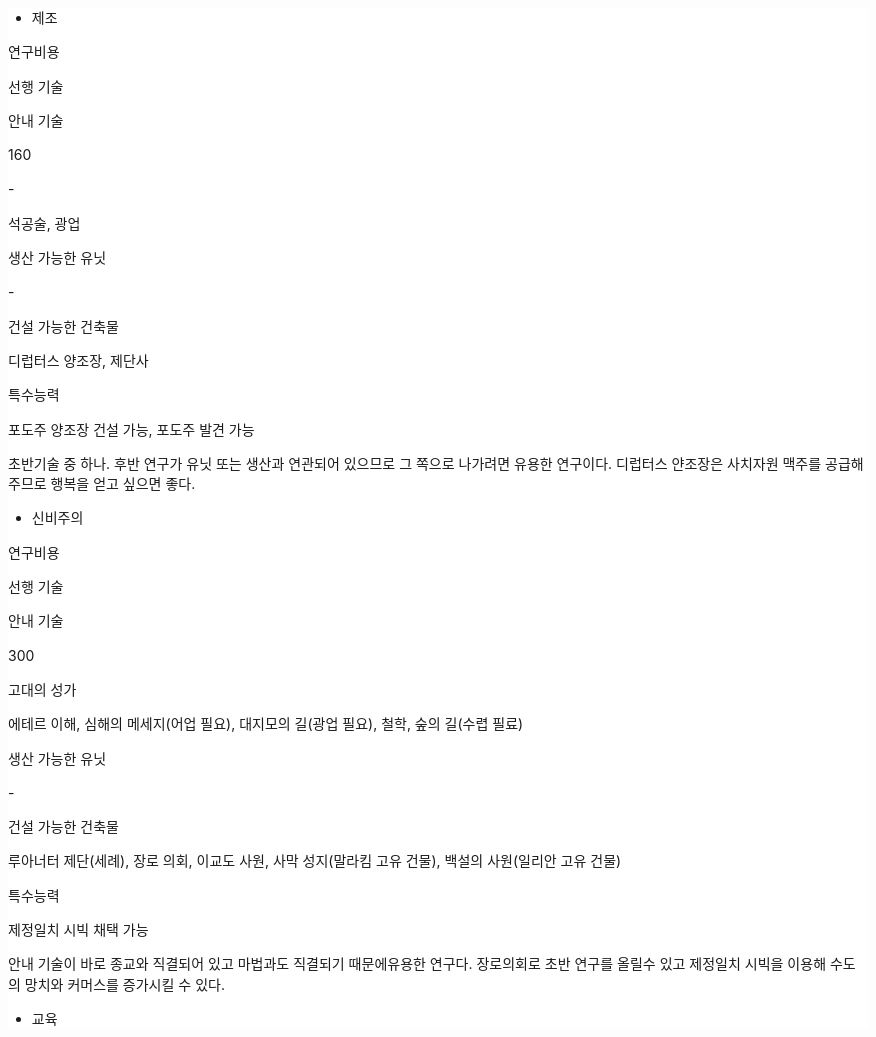   

  * 제조  

연구비용

선행 기술

안내 기술

160

\-

석공술, 광업

생산 가능한 유닛

\-

건설 가능한 건축물

디럽터스 양조장, 제단사

특수능력

포도주 양조장 건설 가능, 포도주 발견 가능

  
초반기술 중 하나. 후반 연구가 유닛 또는 생산과 연관되어 있으므로 그 쪽으로 나가려면 유용한 연구이다. 디럽터스 얀조장은 사치자원 맥주를
공급해 주므로 행복을 얻고 싶으면 좋다.

  

  * 신비주의  

연구비용

선행 기술

안내 기술

300

고대의 성가

에테르 이해, 심해의 메세지(어업 필요), 대지모의 길(광업 필요), 철학, 숲의 길(수렵 필료)

생산 가능한 유닛

\-

건설 가능한 건축물

루아너터 제단(세례), 장로 의회, 이교도 사원, 사막 성지(말라킴 고유 건물), 백설의 사원(일리안 고유 건물)

특수능력

제정일치 시빅 채택 가능

  
안내 기술이 바로 종교와 직결되어 있고 마법과도 직결되기 때문에유용한 연구다. 장로의회로 초반 연구를 올릴수 있고 제정일치 시빅을 이용해
수도의 망치와 커머스를 증가시킬 수 있다.

  

  * 교육  
